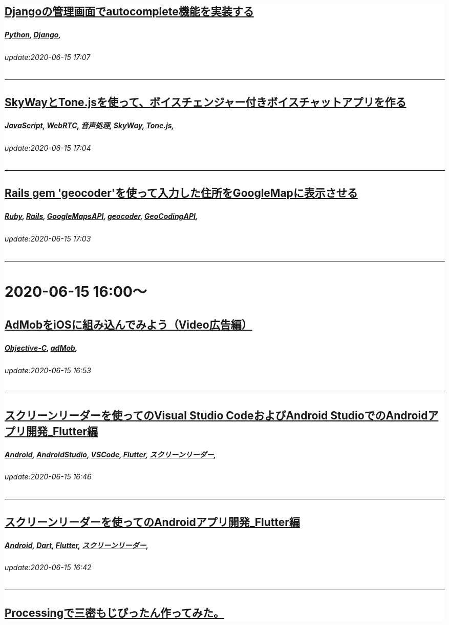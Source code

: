 ## [Djangoの管理画面でautocomplete機能を実装する](https://qiita.com/Bicepper/items/cd1991d1db495795a191)
##### [Python](https://qiita.com/tags/Python), [Django](https://qiita.com/tags/Django), 
###### update:2020-06-15 17:07
---
## [SkyWayとTone.jsを使って、ボイスチェンジャー付きボイスチャットアプリを作る](https://qiita.com/ibuibu69/items/13b0edfd5d8347eac77d)
##### [JavaScript](https://qiita.com/tags/JavaScript), [WebRTC](https://qiita.com/tags/WebRTC), [音声処理](https://qiita.com/tags/音声処理), [SkyWay](https://qiita.com/tags/SkyWay), [Tone.js](https://qiita.com/tags/Tone.js), 
###### update:2020-06-15 17:04
---
## [Rails gem 'geocoder'を使って入力した住所をGoogleMapに表示させる](https://qiita.com/ashketcham/items/9baf8bc407cea45ba833)
##### [Ruby](https://qiita.com/tags/Ruby), [Rails](https://qiita.com/tags/Rails), [GoogleMapsAPI](https://qiita.com/tags/GoogleMapsAPI), [geocoder](https://qiita.com/tags/geocoder), [GeoCodingAPI](https://qiita.com/tags/GeoCodingAPI), 
###### update:2020-06-15 17:03
---




# 2020-06-15 16:00～
## [AdMobをiOSに組み込んでみよう（Video広告編）](https://qiita.com/sanoh/items/098a4183dffc4ff82929)
##### [Objective-C](https://qiita.com/tags/Objective-C), [adMob](https://qiita.com/tags/adMob), 
###### update:2020-06-15 16:53
---
## [スクリーンリーダーを使ってのVisual Studio CodeおよびAndroid StudioでのAndroidアプリ開発_Flutter編](https://qiita.com/yama_1983/items/e2652df330718526f02b)
##### [Android](https://qiita.com/tags/Android), [AndroidStudio](https://qiita.com/tags/AndroidStudio), [VSCode](https://qiita.com/tags/VSCode), [Flutter](https://qiita.com/tags/Flutter), [スクリーンリーダー](https://qiita.com/tags/スクリーンリーダー), 
###### update:2020-06-15 16:46
---
## [スクリーンリーダーを使ってのAndroidアプリ開発_Flutter編](https://qiita.com/yama_1983/items/7788570a79b246dd4728)
##### [Android](https://qiita.com/tags/Android), [Dart](https://qiita.com/tags/Dart), [Flutter](https://qiita.com/tags/Flutter), [スクリーンリーダー](https://qiita.com/tags/スクリーンリーダー), 
###### update:2020-06-15 16:42
---
## [Processingで三密もじぴったん作ってみた。](https://qiita.com/matsuyan/items/0f947675eb5965522c03)